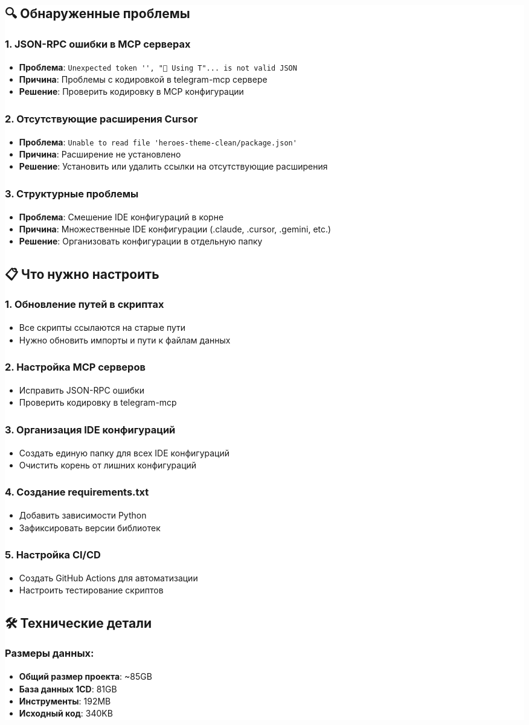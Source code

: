 ## 🔍 Обнаруженные проблемы

### 1. **JSON-RPC ошибки в MCP серверах**
- **Проблема**: `Unexpected token '', "🔑 Using T"... is not valid JSON`
- **Причина**: Проблемы с кодировкой в telegram-mcp сервере
- **Решение**: Проверить кодировку в MCP конфигурации

### 2. **Отсутствующие расширения Cursor**
- **Проблема**: `Unable to read file 'heroes-theme-clean/package.json'`
- **Причина**: Расширение не установлено
- **Решение**: Установить или удалить ссылки на отсутствующие расширения

### 3. **Структурные проблемы**
- **Проблема**: Смешение IDE конфигураций в корне
- **Причина**: Множественные IDE конфигурации (.claude, .cursor, .gemini, etc.)
- **Решение**: Организовать конфигурации в отдельную папку

## 📋 Что нужно настроить

### 1. **Обновление путей в скриптах**
- Все скрипты ссылаются на старые пути
- Нужно обновить импорты и пути к файлам данных

### 2. **Настройка MCP серверов**
- Исправить JSON-RPC ошибки
- Проверить кодировку в telegram-mcp

### 3. **Организация IDE конфигураций**
- Создать единую папку для всех IDE конфигураций
- Очистить корень от лишних конфигураций

### 4. **Создание requirements.txt**
- Добавить зависимости Python
- Зафиксировать версии библиотек

### 5. **Настройка CI/CD**
- Создать GitHub Actions для автоматизации
- Настроить тестирование скриптов

## 🛠️ Технические детали

### Размеры данных:
- **Общий размер проекта**: ~85GB
- **База данных 1CD**: 81GB
- **Инструменты**: 192MB
- **Исходный код**: 340KB
